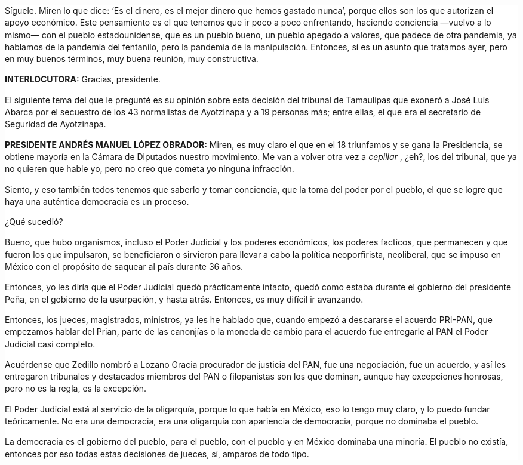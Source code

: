 Síguele. Miren lo que dice: ‘Es el dinero, es el mejor dinero que hemos
gastado nunca’, porque ellos son los que autorizan el apoyo económico. Este
pensamiento es el que tenemos que ir poco a poco enfrentando, haciendo
conciencia —vuelvo a lo mismo— con el pueblo estadounidense, que es un pueblo
bueno, un pueblo apegado a valores, que padece de otra pandemia, ya hablamos
de la pandemia del fentanilo, pero la pandemia de la manipulación. Entonces,
sí es un asunto que tratamos ayer, pero en muy buenos términos, muy buena
reunión, muy constructiva.

**INTERLOCUTORA:** Gracias, presidente.

El siguiente tema del que le pregunté es su opinión sobre esta decisión del
tribunal de Tamaulipas que exoneró a José Luis Abarca por el secuestro de los
43 normalistas de Ayotzinapa y a 19 personas más; entre ellas, el que era el
secretario de Seguridad de Ayotzinapa.

**PRESIDENTE ANDRÉS MANUEL LÓPEZ OBRADOR:** Miren, es muy claro el que en el
18 triunfamos y se gana la Presidencia, se obtiene mayoría en la Cámara de
Diputados nuestro movimiento. Me van a volver otra vez a _cepillar_ , ¿eh?,
los del tribunal, que ya no quieren que hable yo, pero no creo que cometa yo
ninguna infracción.

Siento, y eso también todos tenemos que saberlo y tomar conciencia, que la
toma del poder por el pueblo, el que se logre que haya una auténtica
democracia es un proceso.

¿Qué sucedió?

Bueno, que hubo organismos, incluso el Poder Judicial y los poderes
económicos, los poderes facticos, que permanecen y que fueron los que
impulsaron, se beneficiaron o sirvieron para llevar a cabo la política
neoporfirista, neoliberal, que se impuso en México con el propósito de saquear
al país durante 36 años.

Entonces, yo les diría que el Poder Judicial quedó prácticamente intacto,
quedó como estaba durante el gobierno del presidente Peña, en el gobierno de
la usurpación, y hasta atrás. Entonces, es muy difícil ir avanzando.

Entonces, los jueces, magistrados, ministros, ya les he hablado que, cuando
empezó a descararse el acuerdo PRI-PAN, que empezamos hablar del Prian, parte
de las canonjías o la moneda de cambio para el acuerdo fue entregarle al PAN
el Poder Judicial casi completo.

Acuérdense que Zedillo nombró a Lozano Gracia procurador de justicia del PAN,
fue una negociación, fue un acuerdo, y así les entregaron tribunales y
destacados miembros del PAN o filopanistas son los que dominan, aunque hay
excepciones honrosas, pero no es la regla, es la excepción.

El Poder Judicial está al servicio de la oligarquía, porque lo que había en
México, eso lo tengo muy claro, y lo puedo fundar teóricamente. No era una
democracia, era una oligarquía con apariencia de democracia, porque no
dominaba el pueblo.

La democracia es el gobierno del pueblo, para el pueblo, con el pueblo y en
México dominaba una minoría. El pueblo no existía, entonces por eso todas
estas decisiones de jueces, sí, amparos de todo tipo.
